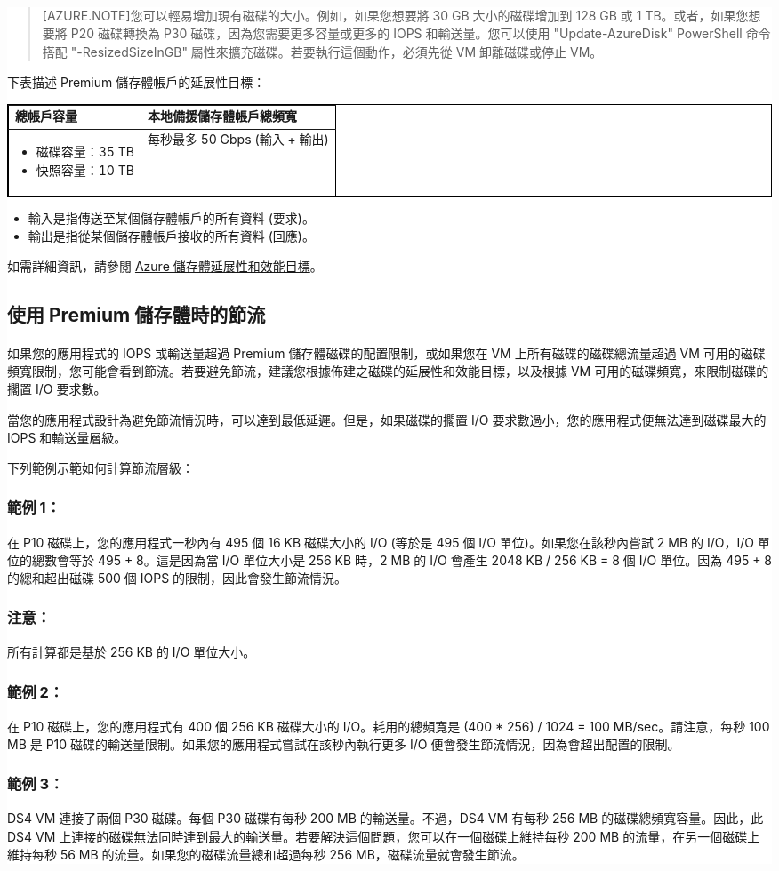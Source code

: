 > [AZURE.NOTE]您可以輕易增加現有磁碟的大小。例如，如果您想要將 30 GB 大小的磁碟增加到 128 GB 或 1 TB。或者，如果您想要將 P20 磁碟轉換為 P30 磁碟，因為您需要更多容量或更多的 IOPS 和輸送量。您可以使用 "Update-AzureDisk" PowerShell 命令搭配 "-ResizedSizeInGB" 屬性來擴充磁碟。若要執行這個動作，必須先從 VM 卸離磁碟或停止 VM。

下表描述 Premium 儲存體帳戶的延展性目標：

<table border="1" cellspacing="0" cellpadding="5" style="border: 1px solid #000000;">
<tbody>
<tr>
	<td><strong>總帳戶容量</strong></td>
	<td><strong>本地備援儲存體帳戶總頻寬</strong></td>
</tr>
<tr>
	<td>
	<ul>
       <li type=round>磁碟容量：35 TB</li>
       <li type=round>快照容量：10 TB</li>
    </ul>
	</td>
	<td>每秒最多 50 Gbps (輸入 + 輸出)</td>
</tr>
</tbody>
</table>

- 輸入是指傳送至某個儲存體帳戶的所有資料 (要求)。
- 輸出是指從某個儲存體帳戶接收的所有資料 (回應)。

如需詳細資訊，請參閱 [Azure 儲存體延展性和效能目標](http://msdn.microsoft.com/library/azure/dn249410.aspx)。

## 使用 Premium 儲存體時的節流
如果您的應用程式的 IOPS 或輸送量超過 Premium 儲存體磁碟的配置限制，或如果您在 VM 上所有磁碟的磁碟總流量超過 VM 可用的磁碟頻寬限制，您可能會看到節流。若要避免節流，建議您根據佈建之磁碟的延展性和效能目標，以及根據 VM 可用的磁碟頻寬，來限制磁碟的擱置 I/O 要求數。

當您的應用程式設計為避免節流情況時，可以達到最低延遲。但是，如果磁碟的擱置 I/O 要求數過小，您的應用程式便無法達到磁碟最大的 IOPS 和輸送量層級。

下列範例示範如何計算節流層級：

### 範例 1：
在 P10 磁碟上，您的應用程式一秒內有 495 個 16 KB 磁碟大小的 I/O (等於是 495 個 I/O 單位)。如果您在該秒內嘗試 2 MB 的 I/O，I/O 單位的總數會等於 495 + 8。這是因為當 I/O 單位大小是 256 KB 時，2 MB 的 I/O 會產生 2048 KB / 256 KB = 8 個 I/O 單位。因為 495 + 8 的總和超出磁碟 500 個 IOPS 的限制，因此會發生節流情況。

### 注意：
所有計算都是基於 256 KB 的 I/O 單位大小。

### 範例 2：
在 P10 磁碟上，您的應用程式有 400 個 256 KB 磁碟大小的 I/O。耗用的總頻寬是 (400 * 256) / 1024 = 100 MB/sec。請注意，每秒 100 MB 是 P10 磁碟的輸送量限制。如果您的應用程式嘗試在該秒內執行更多 I/O 便會發生節流情況，因為會超出配置的限制。

### 範例 3：
DS4 VM 連接了兩個 P30 磁碟。每個 P30 磁碟有每秒 200 MB 的輸送量。不過，DS4 VM 有每秒 256 MB 的磁碟總頻寬容量。因此，此 DS4 VM 上連接的磁碟無法同時達到最大的輸送量。若要解決這個問題，您可以在一個磁碟上維持每秒 200 MB 的流量，在另一個磁碟上維持每秒 56 MB 的流量。如果您的磁碟流量總和超過每秒 256 MB，磁碟流量就會發生節流。


[Image1]: ./media/storage-premium-storage-preview-portal/Azure_pricing_tier.png